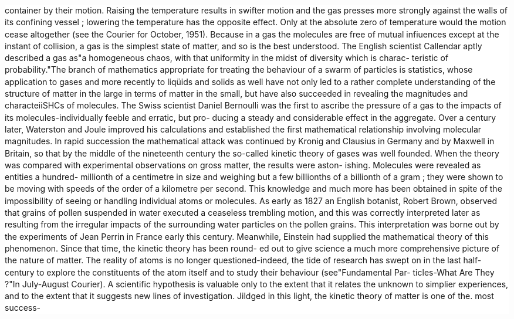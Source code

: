 container by their motion. Raising the temperature
results in swifter motion and the gas presses more
strongly against the walls of its confining vessel ;
lowering the temperature has the opposite effect.
Only at the absolute zero of temperature would the
motion cease altogether (see the Courier for
October, 1951).
Because in a gas the molecules are free of mutual
infiuences except at the instant of collision, a gas
is the simplest state of matter, and so is the best
understood. The English scientist Callendar aptly
described a gas as"a homogeneous chaos, with that
uniformity in the midst of diversity which is charac-
teristic of probability."The branch of mathematics
appropriate for treating the behaviour of a swarm of
particles is statistics, whose application to gases and
more recently to liqüids and solids as well have not
only led to a rather complete understanding of the
structure of matter in the large in terms of matter
in the small, but have also succeeded in revealing the
magnitudes and characteiiSHCs of molecules.
The Swiss scientist Daniel Bernoulli was the first
to ascribe the pressure of a gas to the impacts of its
molecules-individually feeble and erratic, but pro-
ducing a steady and considerable effect in the
aggregate. Over a century later, Waterston and
Joule improved his calculations and established the
first mathematical relationship involving molecular
magnitudes. In rapid succession the mathematical
attack was continued by Kronig and Clausius in
Germany and by Maxwell in Britain, so that by the
middle of the nineteenth century the so-called
kinetic theory of gases was well founded.
When the theory was compared with experimental
observations on gross matter, the results were aston-
ishing. Molecules were revealed as entities a hundred-
millionth of a centimetre in size and weighing but
a few biIIionths of a billionth of a gram ; they were
shown to be moving with speeds of the order of a
kilometre per second. This knowledge and much
more has been obtained in spite of the impossibility
of seeing or handling individual atoms or molecules.
As early as 1827 an English botanist, Robert Brown,
observed that grains of pollen suspended in water
executed a ceaseless trembling motion, and this was
correctly interpreted later as resulting from the
irregular impacts of the surrounding water particles
on the pollen grains. This interpretation was borne
out by the experiments of Jean Perrin in France
early this century. Meanwhile, Einstein had supplied
the mathematical theory of this phenomenon.
Since that time, the kinetic theory has been round-
ed out to give science a much more comprehensive
picture of the nature of matter. The reality of
atoms is no longer questioned-indeed, the tide
of research has swept on in the last half-century to
explore the constituents of the atom itself and to
study their behaviour (see"Fundamental Par-
ticles-What Are They ?"In July-August Courier).
A scientific hypothesis is valuable only to the
extent that it relates the unknown to simplier
experiences, and to the extent that it suggests new
lines of investigation. Jildged in this light, the
kinetic theory of matter is one of the. most success-